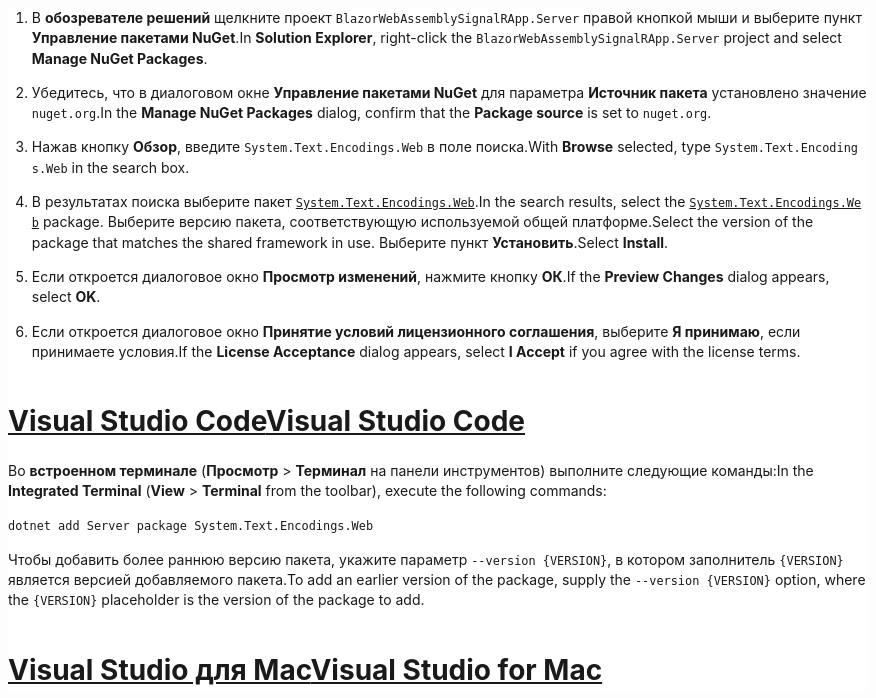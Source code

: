 1. <span data-ttu-id="7c387-198">В **обозревателе решений** щелкните проект `BlazorWebAssemblySignalRApp.Server` правой кнопкой мыши и выберите пункт **Управление пакетами NuGet**.</span><span class="sxs-lookup"><span data-stu-id="7c387-198">In **Solution Explorer**, right-click the `BlazorWebAssemblySignalRApp.Server` project and select **Manage NuGet Packages**.</span></span>

1. <span data-ttu-id="7c387-199">Убедитесь, что в диалоговом окне **Управление пакетами NuGet** для параметра **Источник пакета** установлено значение `nuget.org`.</span><span class="sxs-lookup"><span data-stu-id="7c387-199">In the **Manage NuGet Packages** dialog, confirm that the **Package source** is set to `nuget.org`.</span></span>

1. <span data-ttu-id="7c387-200">Нажав кнопку **Обзор**, введите `System.Text.Encodings.Web` в поле поиска.</span><span class="sxs-lookup"><span data-stu-id="7c387-200">With **Browse** selected, type `System.Text.Encodings.Web` in the search box.</span></span>

1. <span data-ttu-id="7c387-201">В результатах поиска выберите пакет [`System.Text.Encodings.Web`](https://www.nuget.org/packages/System.Text.Encodings.Web).</span><span class="sxs-lookup"><span data-stu-id="7c387-201">In the search results, select the [`System.Text.Encodings.Web`](https://www.nuget.org/packages/System.Text.Encodings.Web) package.</span></span> <span data-ttu-id="7c387-202">Выберите версию пакета, соответствующую используемой общей платформе.</span><span class="sxs-lookup"><span data-stu-id="7c387-202">Select the version of the package that matches the shared framework in use.</span></span> <span data-ttu-id="7c387-203">Выберите пункт **Установить**.</span><span class="sxs-lookup"><span data-stu-id="7c387-203">Select **Install**.</span></span>

1. <span data-ttu-id="7c387-204">Если откроется диалоговое окно **Просмотр изменений**, нажмите кнопку **ОК**.</span><span class="sxs-lookup"><span data-stu-id="7c387-204">If the **Preview Changes** dialog appears, select **OK**.</span></span>

1. <span data-ttu-id="7c387-205">Если откроется диалоговое окно **Принятие условий лицензионного соглашения**, выберите **Я принимаю**, если принимаете условия.</span><span class="sxs-lookup"><span data-stu-id="7c387-205">If the **License Acceptance** dialog appears, select **I Accept** if you agree with the license terms.</span></span>

# <a name="visual-studio-code"></a>[<span data-ttu-id="7c387-206">Visual Studio Code</span><span class="sxs-lookup"><span data-stu-id="7c387-206">Visual Studio Code</span></span>](#tab/visual-studio-code/)

<span data-ttu-id="7c387-207">Во **встроенном терминале** (**Просмотр** > **Терминал** на панели инструментов) выполните следующие команды:</span><span class="sxs-lookup"><span data-stu-id="7c387-207">In the **Integrated Terminal** (**View** > **Terminal** from the toolbar), execute the following commands:</span></span>

```dotnetcli
dotnet add Server package System.Text.Encodings.Web
```

<span data-ttu-id="7c387-208">Чтобы добавить более раннюю версию пакета, укажите параметр `--version {VERSION}`, в котором заполнитель `{VERSION}` является версией добавляемого пакета.</span><span class="sxs-lookup"><span data-stu-id="7c387-208">To add an earlier version of the package, supply the `--version {VERSION}` option, where the `{VERSION}` placeholder is the version of the package to add.</span></span>

# <a name="visual-studio-for-mac"></a>[<span data-ttu-id="7c387-209">Visual Studio для Mac</span><span class="sxs-lookup"><span data-stu-id="7c387-209">Visual Studio for Mac</span></span>](#tab/visual-studio-mac)
